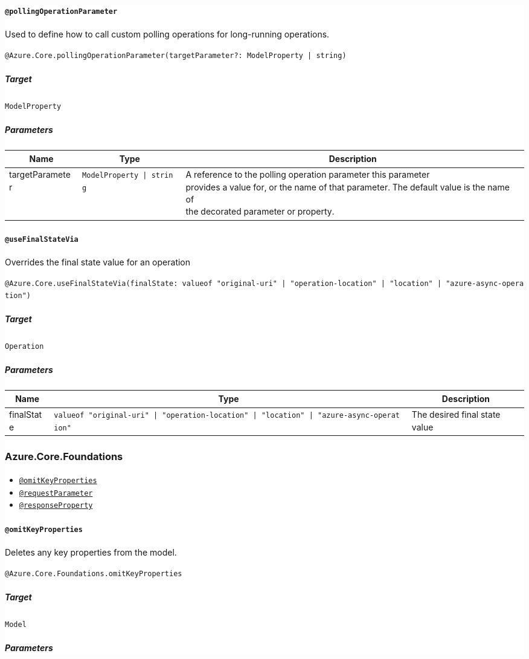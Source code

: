 #### `@pollingOperationParameter`

Used to define how to call custom polling operations for long-running operations.

```typespec
@Azure.Core.pollingOperationParameter(targetParameter?: ModelProperty | string)
```

##### Target

`ModelProperty`

##### Parameters

| Name            | Type                      | Description                                                                                                                                                                                        |
| --------------- | ------------------------- | -------------------------------------------------------------------------------------------------------------------------------------------------------------------------------------------------- |
| targetParameter | `ModelProperty \| string` | A reference to the polling operation parameter this parameter<br />provides a value for, or the name of that parameter. The default value is the name of<br />the decorated parameter or property. |

#### `@useFinalStateVia`

Overrides the final state value for an operation

```typespec
@Azure.Core.useFinalStateVia(finalState: valueof "original-uri" | "operation-location" | "location" | "azure-async-operation")
```

##### Target

`Operation`

##### Parameters

| Name       | Type                                                                                      | Description                   |
| ---------- | ----------------------------------------------------------------------------------------- | ----------------------------- |
| finalState | `valueof "original-uri" \| "operation-location" \| "location" \| "azure-async-operation"` | The desired final state value |

### Azure.Core.Foundations

- [`@omitKeyProperties`](#@omitkeyproperties)
- [`@requestParameter`](#@requestparameter)
- [`@responseProperty`](#@responseproperty)

#### `@omitKeyProperties`

Deletes any key properties from the model.

```typespec
@Azure.Core.Foundations.omitKeyProperties
```

##### Target

`Model`

##### Parameters
